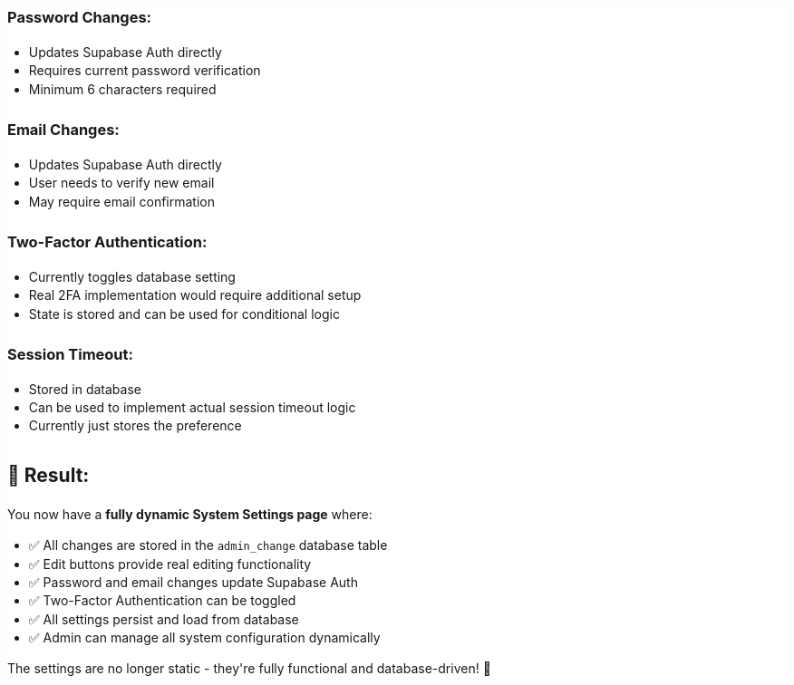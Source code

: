 ### **Password Changes:**
- Updates Supabase Auth directly
- Requires current password verification
- Minimum 6 characters required

### **Email Changes:**
- Updates Supabase Auth directly
- User needs to verify new email
- May require email confirmation

### **Two-Factor Authentication:**
- Currently toggles database setting
- Real 2FA implementation would require additional setup
- State is stored and can be used for conditional logic

### **Session Timeout:**
- Stored in database
- Can be used to implement actual session timeout logic
- Currently just stores the preference

## 🎉 **Result:**

You now have a **fully dynamic System Settings page** where:
- ✅ All changes are stored in the `admin_change` database table
- ✅ Edit buttons provide real editing functionality
- ✅ Password and email changes update Supabase Auth
- ✅ Two-Factor Authentication can be toggled
- ✅ All settings persist and load from database
- ✅ Admin can manage all system configuration dynamically

The settings are no longer static - they're fully functional and database-driven! 🚀











